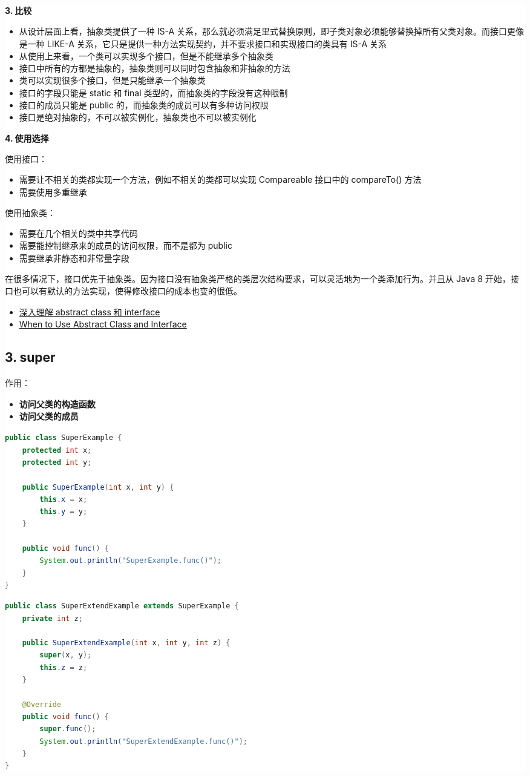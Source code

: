 **3. 比较** 

- 从设计层面上看，抽象类提供了一种 IS-A 关系，那么就必须满足里式替换原则，即子类对象必须能够替换掉所有父类对象。而接口更像是一种 LIKE-A 关系，它只是提供一种方法实现契约，并不要求接口和实现接口的类具有 IS-A 关系
- 从使用上来看，一个类可以实现多个接口，但是不能继承多个抽象类
- 接口中所有的方都是抽象的，抽象类则可以同时包含抽象和非抽象的方法
- 类可以实现很多个接口，但是只能继承一个抽象类
- 接口的字段只能是 static 和 final 类型的，而抽象类的字段没有这种限制
- 接口的成员只能是 public 的，而抽象类的成员可以有多种访问权限
- 接口是绝对抽象的，不可以被实例化，抽象类也不可以被实例化

**4. 使用选择** 

使用接口：

- 需要让不相关的类都实现一个方法，例如不相关的类都可以实现 Compareable 接口中的 compareTo() 方法
- 需要使用多重继承

使用抽象类：

- 需要在几个相关的类中共享代码
- 需要能控制继承来的成员的访问权限，而不是都为 public
- 需要继承非静态和非常量字段

在很多情况下，接口优先于抽象类。因为接口没有抽象类严格的类层次结构要求，可以灵活地为一个类添加行为。并且从 Java 8 开始，接口也可以有默认的方法实现，使得修改接口的成本也变的很低。

- [深入理解 abstract class 和 interface](https://www.ibm.com/developerworks/cn/java/l-javainterface-abstract/)
- [When to Use Abstract Class and Interface](https://dzone.com/articles/when-to-use-abstract-class-and-intreface)

## 3. super

作用： 

- **访问父类的构造函数**
- **访问父类的成员**

```java
public class SuperExample {
    protected int x;
    protected int y;

    public SuperExample(int x, int y) {
        this.x = x;
        this.y = y;
    }

    public void func() {
        System.out.println("SuperExample.func()");
    }
}
```

```java
public class SuperExtendExample extends SuperExample {
    private int z;

    public SuperExtendExample(int x, int y, int z) {
        super(x, y);
        this.z = z;
    }

    @Override
    public void func() {
        super.func();
        System.out.println("SuperExtendExample.func()");
    }
}
```